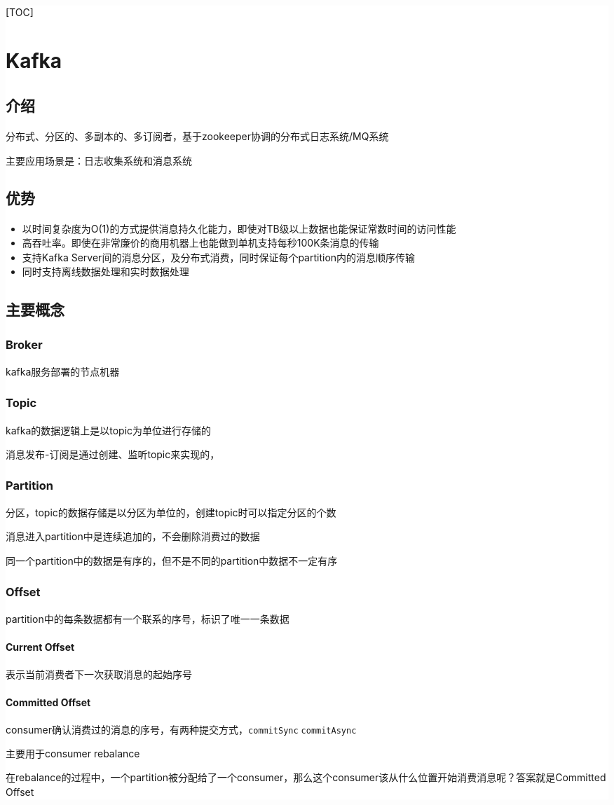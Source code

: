 [TOC]

# Kafka



## 介绍

分布式、分区的、多副本的、多订阅者，基于zookeeper协调的分布式日志系统/MQ系统

主要应用场景是：日志收集系统和消息系统

## 优势

- 以时间复杂度为O(1)的方式提供消息持久化能力，即使对TB级以上数据也能保证常数时间的访问性能
- 高吞吐率。即使在非常廉价的商用机器上也能做到单机支持每秒100K条消息的传输
- 支持Kafka Server间的消息分区，及分布式消费，同时保证每个partition内的消息顺序传输
- 同时支持离线数据处理和实时数据处理

## 主要概念

### Broker

kafka服务部署的节点机器

### Topic

kafka的数据逻辑上是以topic为单位进行存储的

消息发布-订阅是通过创建、监听topic来实现的，

### Partition

分区，topic的数据存储是以分区为单位的，创建topic时可以指定分区的个数

消息进入partition中是连续追加的，不会删除消费过的数据

同一个partition中的数据是有序的，但不是不同的partition中数据不一定有序

### Offset

partition中的每条数据都有一个联系的序号，标识了唯一一条数据

#### Current Offset

表示当前消费者下一次获取消息的起始序号

#### Committed Offset

consumer确认消费过的消息的序号，有两种提交方式，`commitSync`  `commitAsync`

主要用于consumer rebalance

在rebalance的过程中，一个partition被分配给了一个consumer，那么这个consumer该从什么位置开始消费消息呢？答案就是Committed Offset
